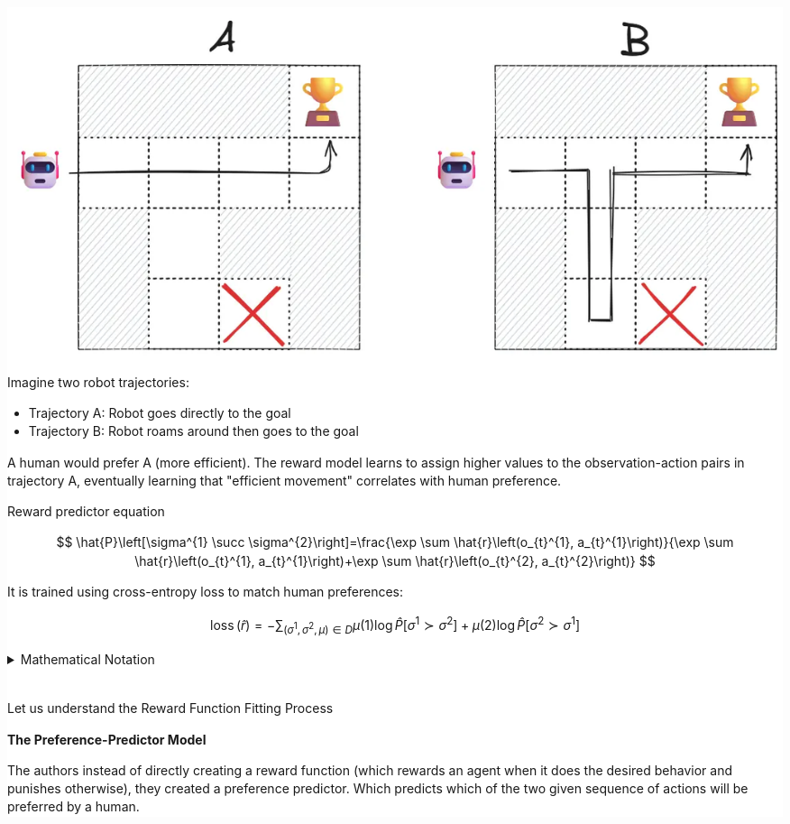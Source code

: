 ![Image of trajectories](/assets/blog_assets/evolution_of_llms/trajector_comparison.webp)

Imagine two robot trajectories:

- Trajectory A: Robot goes directly to the goal
- Trajectory B: Robot roams around then goes to the goal

A human would prefer A (more efficient). The reward model learns to assign higher values to the observation-action pairs in trajectory A, eventually learning that "efficient movement" correlates with human preference.

Reward predictor equation

$$
\hat{P}\left[\sigma^{1} \succ \sigma^{2}\right]=\frac{\exp \sum \hat{r}\left(o_{t}^{1}, a_{t}^{1}\right)}{\exp \sum \hat{r}\left(o_{t}^{1}, a_{t}^{1}\right)+\exp \sum \hat{r}\left(o_{t}^{2}, a_{t}^{2}\right)}
$$

It is trained using cross-entropy loss to match human preferences:

$$
\operatorname{loss}(\hat{r})=-\sum_{\left(\sigma^{1}, \sigma^{2}, \mu\right) \in D} \mu(1) \log \hat{P}\left[\sigma^{1} \succ \sigma^{2}\right]+\mu(2) \log \hat{P}\left[\sigma^{2} \succ \sigma^{1}\right]
$$

<details><summary markdown="span">Mathematical Notation</summary></details>
<br/>

Let us understand the Reward Function Fitting Process

**The Preference-Predictor Model**

The authors instead of directly creating a reward function (which rewards an agent when it does the desired behavior and punishes otherwise), they created a preference predictor. Which predicts which of the two given sequence of actions will be preferred by a human.
